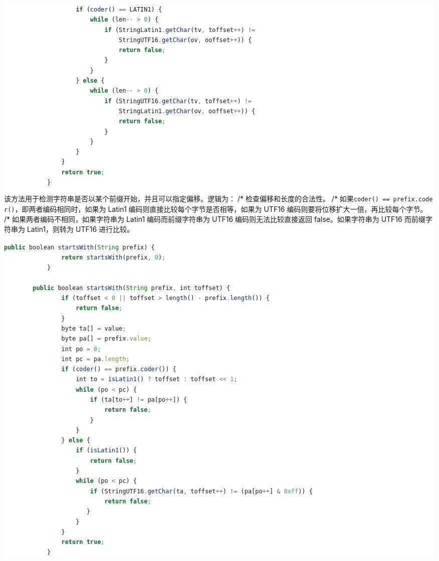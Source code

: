 ```js 
                    if (coder() == LATIN1) {
                        while (len-- > 0) {
                            if (StringLatin1.getChar(tv, toffset++) !=
                                StringUTF16.getChar(ov, ooffset++)) {
                                return false;
                            }
                        }
                    } else {
                        while (len-- > 0) {
                            if (StringUTF16.getChar(tv, toffset++) !=
                                StringLatin1.getChar(ov, ooffset++)) {
                                return false;
                            }
                        }
                    }
                }
                return true;
            }
```

该方法用于检测字符串是否以某个前缀开始，并且可以指定偏移。逻辑为：
/* 检查偏移和长度的合法性。
/* 如果`coder() == prefix.coder()`，即两者编码相同时，如果为 Latin1 编码则直接比较每个字节是否相等，如果为 UTF16 编码则要将位移扩大一倍，再比较每个字节。
/* 如果两者编码不相同，如果字符串为 Latin1 编码而前缀字符串为 UTF16 编码则无法比较直接返回 false。如果字符串为 UTF16 而前缀字符串为 Latin1，则转为 UTF16 进行比较。

```js 
public boolean startsWith(String prefix) {
                return startsWith(prefix, 0);
            }
    
        public boolean startsWith(String prefix, int toffset) {
                if (toffset < 0 || toffset > length() - prefix.length()) {
                    return false;
                }
                byte ta[] = value;
                byte pa[] = prefix.value;
                int po = 0;
                int pc = pa.length;
                if (coder() == prefix.coder()) {
                    int to = isLatin1() ? toffset : toffset << 1;
                    while (po < pc) {
                        if (ta[to++] != pa[po++]) {
                            return false;
                        }
                    }
                } else {
                    if (isLatin1()) {  
                        return false;
                    }
                    while (po < pc) {
                        if (StringUTF16.getChar(ta, toffset++) != (pa[po++] & 0xff)) {
                            return false;
                       }
                    }
                }
                return true;
            }
```
